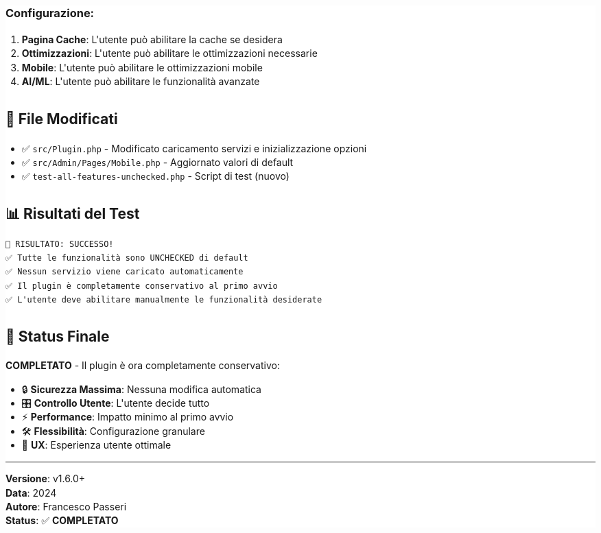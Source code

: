 ### **Configurazione:**
1. **Pagina Cache**: L'utente può abilitare la cache se desidera
2. **Ottimizzazioni**: L'utente può abilitare le ottimizzazioni necessarie
3. **Mobile**: L'utente può abilitare le ottimizzazioni mobile
4. **AI/ML**: L'utente può abilitare le funzionalità avanzate

## 🔧 File Modificati

- ✅ `src/Plugin.php` - Modificato caricamento servizi e inizializzazione opzioni
- ✅ `src/Admin/Pages/Mobile.php` - Aggiornato valori di default
- ✅ `test-all-features-unchecked.php` - Script di test (nuovo)

## 📊 Risultati del Test

```
🎉 RISULTATO: SUCCESSO!
✅ Tutte le funzionalità sono UNCHECKED di default
✅ Nessun servizio viene caricato automaticamente
✅ Il plugin è completamente conservativo al primo avvio
✅ L'utente deve abilitare manualmente le funzionalità desiderate
```

## 🎯 Status Finale

**COMPLETATO** - Il plugin è ora completamente conservativo:

- 🔒 **Sicurezza Massima**: Nessuna modifica automatica
- 🎛️ **Controllo Utente**: L'utente decide tutto
- ⚡ **Performance**: Impatto minimo al primo avvio
- 🛠️ **Flessibilità**: Configurazione granulare
- 📱 **UX**: Esperienza utente ottimale

---

**Versione**: v1.6.0+  
**Data**: 2024  
**Autore**: Francesco Passeri  
**Status**: ✅ **COMPLETATO**
